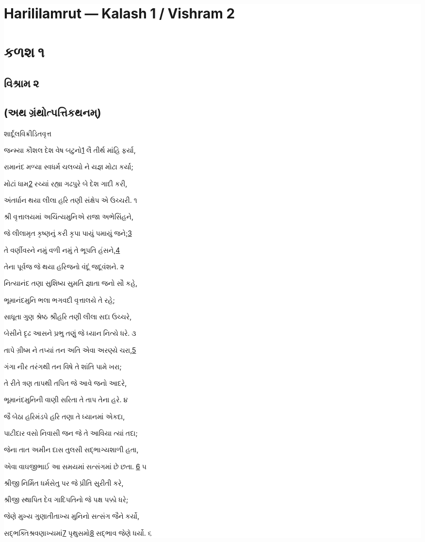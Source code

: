 # Harililamrut — Kalash 1 / Vishram 2

# કળશ ૧

## વિશ્રામ ૨

## (અથ ગ્રંથોત્પત્તિકથનમ્)

શાર્દૂલવિક્રીડિતવૃત્ત

જન્મ્યા કૌશલ દેશ વેષ બટુનો[1](kalash_1/footnotes.php?note=33#note_33) લૈ તીર્થ માંહિ ફર્યા,

રામાનંદ મળ્યા સ્વધર્મ ચલવ્યો ને યજ્ઞ મોટા કર્યા;

મોટાં ધામ[2](kalash_1/footnotes.php?note=34#note_34) રચ્યાં રહ્યા ગઢપુરે બે દેશ ગાદી કરી,

અંતર્ધાન થયા લીલા હરિ તણી સંક્ષેપ એ ઉચ્ચરી. ૧

શ્રી વૃત્તાલયમાં અચિંત્યમુનિએ રાજા અભેસિંહને,

જે લીલામૃત કૃષ્ણનું કરી કૃપા પાયું પમાયું જને;[3](kalash_1/footnotes.php?note=35#note_35)

તે વર્ણીવરને નમું વળી નમું તે ભૂપતિ હંસને,[4](kalash_1/footnotes.php?note=36#note_36)

તેના પૂર્વજ જે થયા હરિજનો વંદૂં જદૂવંશને. ૨

નિત્યાનંદ તણા સુશિષ્ય સુમતિ જ્ઞાતા જનો સૌ કહે,

ભૂમાનંદમુનિ ભલા ભગવદી વૃત્તાલયે તે રહે;

સાધૂતા ગુણ શ્રેષ્ઠ શ્રીહરિ તણી લીલા સદા ઉચ્ચરે,

બેસીને દૃઢ આસને પ્રભુ તણું જે ધ્યાન નિત્યે ધરે. ૩

તાપે ગ્રીષ્મ ને તપ્યાં તન અતિ એવા અરણ્યે ચરા,[5](kalash_1/footnotes.php?note=37#note_37)

ગંગા નીર તરંગથી તન વિષે તે શાંતિ પામે ખરા;

તે રીતે ત્રણ તાપથી તપિત જે આવે જનો આદરે,

ભૂમાનંદમુનિની વાણી સરિતા તે તાપ તેના હરે. ૪

જૈ બેઠા હરિમંડપે હરિ તણા તે ધ્યાનમાં એકદા,

પાટીદાર વસો નિવાસી જન જે તે આવિયા ત્યાં તદા;

જેના તાત અમીન દાસ તુલસી સદ્‌ભાગ્યશાળી હતા,

એવા વાઘજીભાઈ આ સમયમાં સત્સંગમાં છે છતા. [6](kalash_1/footnotes.php?note=38#note_38) ૫

શ્રીજી નિર્મિત ધર્મસેતુ પર જે પ્રીતિ સુરીતી કરે,

શ્રીજી સ્થાપિત દેવ ગાદિપતિનો જે પક્ષ પક્કો ધરે;

જેણે મુખ્ય ગુણાતીતાખ્ય મુનિનો સત્સંગ જૈને કર્યો,

સદ્‌ભક્તિશ્રવણાખ્યમાં[7](kalash_1/footnotes.php?note=39#note_39) પૃથુસમો[8](kalash_1/footnotes.php?note=40#note_40) સદ્‌ભાવ જેણે ધર્યો. ૬
